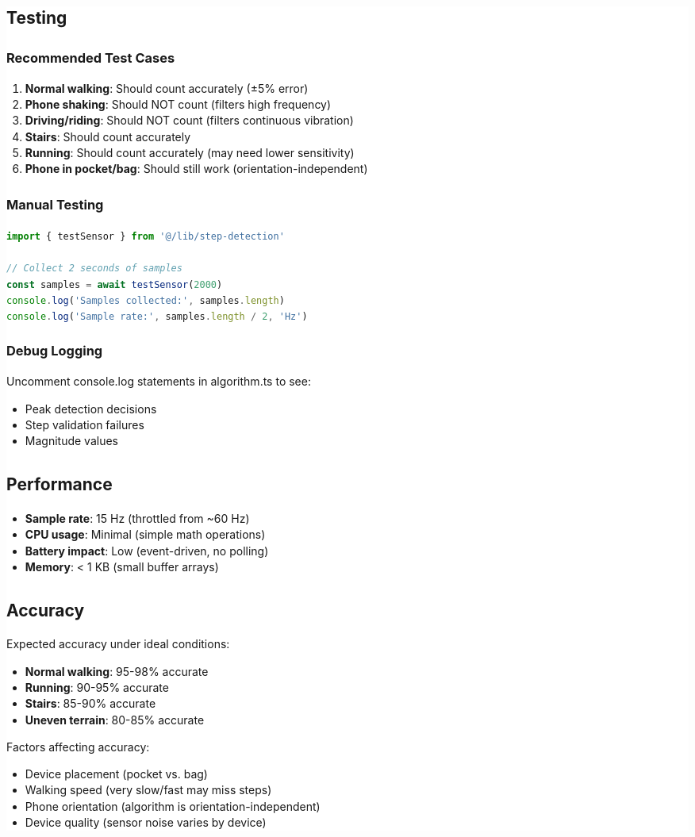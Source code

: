 ## Testing

### Recommended Test Cases

1. **Normal walking**: Should count accurately (±5% error)
2. **Phone shaking**: Should NOT count (filters high frequency)
3. **Driving/riding**: Should NOT count (filters continuous vibration)
4. **Stairs**: Should count accurately
5. **Running**: Should count accurately (may need lower sensitivity)
6. **Phone in pocket/bag**: Should still work (orientation-independent)

### Manual Testing

```typescript
import { testSensor } from '@/lib/step-detection'

// Collect 2 seconds of samples
const samples = await testSensor(2000)
console.log('Samples collected:', samples.length)
console.log('Sample rate:', samples.length / 2, 'Hz')
```

### Debug Logging

Uncomment console.log statements in algorithm.ts to see:
- Peak detection decisions
- Step validation failures
- Magnitude values

## Performance

- **Sample rate**: 15 Hz (throttled from ~60 Hz)
- **CPU usage**: Minimal (simple math operations)
- **Battery impact**: Low (event-driven, no polling)
- **Memory**: < 1 KB (small buffer arrays)

## Accuracy

Expected accuracy under ideal conditions:

- **Normal walking**: 95-98% accurate
- **Running**: 90-95% accurate
- **Stairs**: 85-90% accurate
- **Uneven terrain**: 80-85% accurate

Factors affecting accuracy:

- Device placement (pocket vs. bag)
- Walking speed (very slow/fast may miss steps)
- Phone orientation (algorithm is orientation-independent)
- Device quality (sensor noise varies by device)
